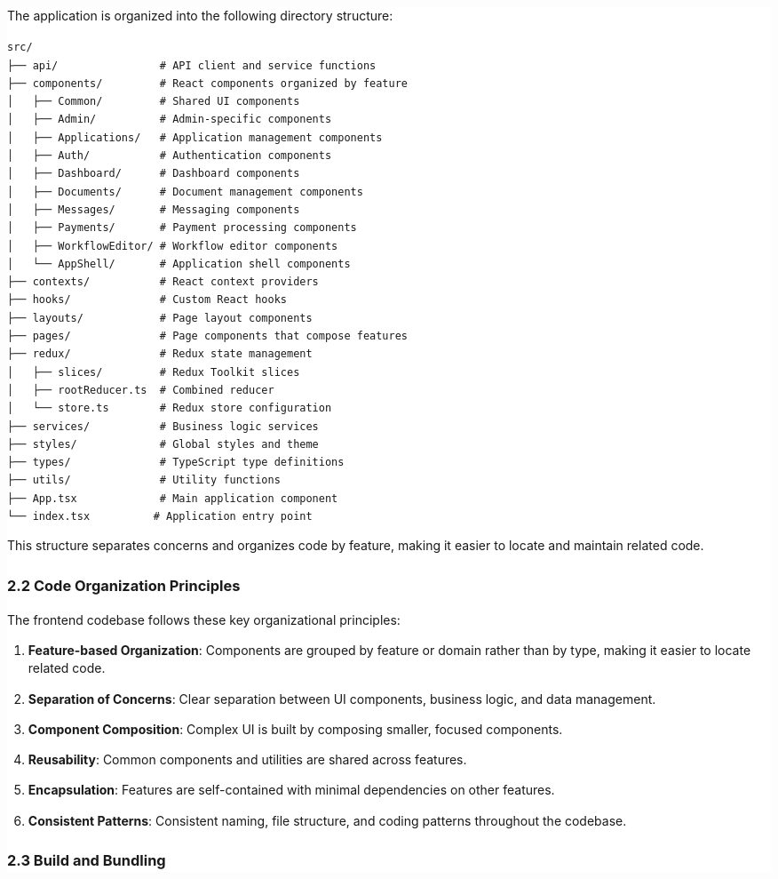 The application is organized into the following directory structure:

```
src/
├── api/                # API client and service functions
├── components/         # React components organized by feature
│   ├── Common/         # Shared UI components
│   ├── Admin/          # Admin-specific components
│   ├── Applications/   # Application management components
│   ├── Auth/           # Authentication components
│   ├── Dashboard/      # Dashboard components
│   ├── Documents/      # Document management components
│   ├── Messages/       # Messaging components
│   ├── Payments/       # Payment processing components
│   ├── WorkflowEditor/ # Workflow editor components
│   └── AppShell/       # Application shell components
├── contexts/           # React context providers
├── hooks/              # Custom React hooks
├── layouts/            # Page layout components
├── pages/              # Page components that compose features
├── redux/              # Redux state management
│   ├── slices/         # Redux Toolkit slices
│   ├── rootReducer.ts  # Combined reducer
│   └── store.ts        # Redux store configuration
├── services/           # Business logic services
├── styles/             # Global styles and theme
├── types/              # TypeScript type definitions
├── utils/              # Utility functions
├── App.tsx             # Main application component
└── index.tsx          # Application entry point
```

This structure separates concerns and organizes code by feature, making it easier to locate and maintain related code.

### 2.2 Code Organization Principles

The frontend codebase follows these key organizational principles:

1. **Feature-based Organization**: Components are grouped by feature or domain rather than by type, making it easier to locate related code.

2. **Separation of Concerns**: Clear separation between UI components, business logic, and data management.

3. **Component Composition**: Complex UI is built by composing smaller, focused components.

4. **Reusability**: Common components and utilities are shared across features.

5. **Encapsulation**: Features are self-contained with minimal dependencies on other features.

6. **Consistent Patterns**: Consistent naming, file structure, and coding patterns throughout the codebase.

### 2.3 Build and Bundling
